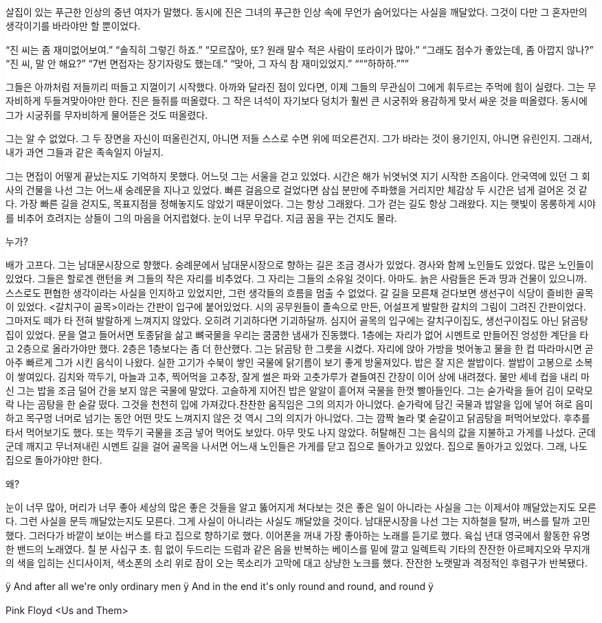  살집이 있는 푸근한 인상의 중년 여자가 말했다. 동시에 진은 그녀의 푸근한 인상 속에 무언가 숨어있다는 사실을 깨달았다. 그것이 다만 그 혼자만의 생각이기를 바라야만 할 뿐이었다.

 “진 씨는 좀 재미없어보여.”
 “솔직히 그렇긴 하죠.”
 “모르잖아, 또? 원래 말수 적은 사람이 또라이가 많아.”
 “그래도 점수가 좋았는데, 좀 아깝지 않나?”
 “진 씨, 말 안 해요?”
 “7번 면접자는 장기자랑도 했는데.”
 “맞아, 그 자식 참 재미있었지.”
 “““하하하.”””

 그들은 아까처럼 저들끼리 떠들고 지껄이기 시작했다. 아까와 달라진 점이 있다면, 이제 그들의 무관심이 그에게 휘두르는 주먹에 힘이 실렸다. 그는 무자비하게 두들겨맞아야만 한다.
 진은 들쥐를 떠올렸다. 그 작은 녀석이 자기보다 덩치가 훨씬 큰 시궁쥐와 용감하게 맞서 싸운 것을 떠올렸다. 동시에 그가 시궁쥐를 무자비하게 물어뜯은 것도 떠올렸다.

 그는 알 수 없었다.
 그 두 장면을 자신이 떠올린건지, 아니면 저들 스스로 수면 위에 떠오른건지. 
 그가 바라는 것이 용기인지, 아니면 유린인지.
 그래서, 내가 과연 그들과 같은 족속일지 아닐지.

 그는 면접이 어떻게 끝났는지도 기억하지 못했다. 어느덧 그는 서울을 걷고 있었다. 시간은 해가 뉘엿뉘엿 지기 시작한 즈음이다. 안국역에 있던 그 회사의 건물을 나선 그는 어느새 숭례문을 지나고 있었다. 빠른 걸음으로 걸었다면 삼십 분만에 주파했을 거리지만 체감상 두 시간은 넘게 걸어온 것 같다. 가장 빠른 길을 걷지도, 목표지점을 정해놓지도 않았기 때문이었다. 그는 항상 그래왔다. 그가 걷는 길도 항상 그래왔다. 지는 햇빛이 몽롱하게 시야를 비추어 흐려지는 상들이 그의 마음을 어지럽혔다. 눈이 너무 무겁다. 지금 꿈을 꾸는 건지도 몰라.

 누가?

 배가 고프다. 그는 남대문시장으로 향했다. 숭례문에서 남대문시장으로 향하는 길은 조금 경사가 있었다. 경사와 함께 노인들도 있었다. 많은 노인들이 있었다. 그들은 할로겐 랜턴을 켜 그들의 작은 자리를 비추었다. 그 자리는 그들의 소유일 것이다. 아마도. 늙은 사람들은 돈과 땅과 건물이 있으니까. 스스로도 편협한 생각이라는 사실을 인지하고 있었지만, 그런 생각들의 흐름을 멈출 수 없었다.
 갈 길을 모른채 걷다보면 생선구이 식당이 즐비한 골목이 있었다. <갈치구이 골목>이라는 간판이 입구에 붙어있었다. 시의 공무원들이 졸속으로 만든, 어설프게 발랄한 갈치의 그림이 그려진 간판이었다. 그마저도 떼가 타 전혀 발랄하게 느껴지지 않았다. 오히려 기괴하다면 기괴하달까. 심지어 골목의 입구에는 갈치구이집도, 생선구이집도 아닌 닭곰탕집이 있었다.
 문을 열고 들어서면 토종닭을 삶고 뼈국물을 우리는 쿰쿰한 냄새가 진동했다. 1층에는 자리가 없어 시멘트로 만들어진 엉성한 계단을 타고 2층으로 올라가야만 했다. 2층은 1층보다는 좀 더 한산했다. 그는 닭곰탕 한 그릇을 시켰다. 자리에 앉아 가방을 벗어놓고 물을 한 컵 따라마시면 곧 아주 빠르게 그가 시킨 음식이 나왔다. 실한 고기가 수북이 쌓인 국물에 닭기름이 보기 좋게 방울져있다. 밥은 잘 지은 쌀밥이다. 쌀밥이 고봉으로 소복이 쌓여있다. 김치와 깍두기, 마늘과 고추, 찍어먹을 고추장, 잘게 썰은 파와 고춧가루가 곁들여진 간장이 이어 상에 내려졌다. 물만 세네 컵을 내리 마신 그는 밥을 조금 덜어 간을 보지 않은 국물에 말았다. 고슬하게 지어진 밥은 알알이 흩어져 국물을 한껏 빨아들인다.
 그는 숟가락을 들어 김이 모락모락 나는 곰탕을 한 숟갈 떴다. 그것을 천천히 입에 가져갔다.찬찬한 움직임은 그의 의지가 아니었다. 숟가락에 담긴 국물과 밥알을 입에 넣어 혀로 음미하고 목구멍 너머로 넘기는 동안 어떤 맛도 느껴지지 않은 것 역시 그의 의지가 아니었다. 그는 깜짝 놀라 몇 숟갈이고 닭곰탕을 퍼먹어보았다. 후추를 타서 먹어보기도 했다. 또는 깍두기 국물을 조금 넣어 먹어도 보았다. 아무 맛도 나지 않았다.
 허탈해진 그는 음식의 값을 지불하고 가게를 나섰다. 군데군데 깨지고 무너져내린 시멘트 길을 걸어 골목을 나서면 어느새 노인들은 가게를 닫고 집으로 돌아가고 있었다. 집으로 돌아가고 있었다. 그래, 나도 집으로 돌아가야만 한다.

 왜?

 눈이 너무 많아, 머리가 너무 좋아 세상의 많은 좋은 것들을 알고 뚫어지게 쳐다보는 것은 좋은 일이 아니라는 사실을 그는 이제서야 깨달았는지도 모른다. 그런 사실을 문득 깨달았는지도 모른다. 그게 사실이 아니라는 사실도 깨달았을 것이다.
 남대문시장을 나선 그는 지하철을 탈까, 버스를 탈까 고민했다. 그러다가 바깥이 보이는 버스를 타고 집으로 향하기로 했다. 이어폰을 꺼내 가장 좋아하는 노래를 듣기로 했다. 육십 년대 영국에서 활동한 유명한 밴드의 노래였다. 칠 분 사십구 초. 힘 없이 두드리는 드럼과 같은 음을 반복하는 베이스를 밑에 깔고 일렉트릭 기타의 잔잔한 아르페지오와 무지개의 색을 입히는 신디사이저, 색소폰의 소리 위로 잠이 오는 목소리가 고막에 대고 상냥한 노크를 했다. 잔잔한 노랫말과 격정적인 후렴구가 반복됐다.

 ÿ
 And after all we're only ordinary men
 ÿ
 And in the end it's only round and round, and round
 ÿ<aside class="footnote">Pink Floyd &lt;Us and Them&gt;</span>

